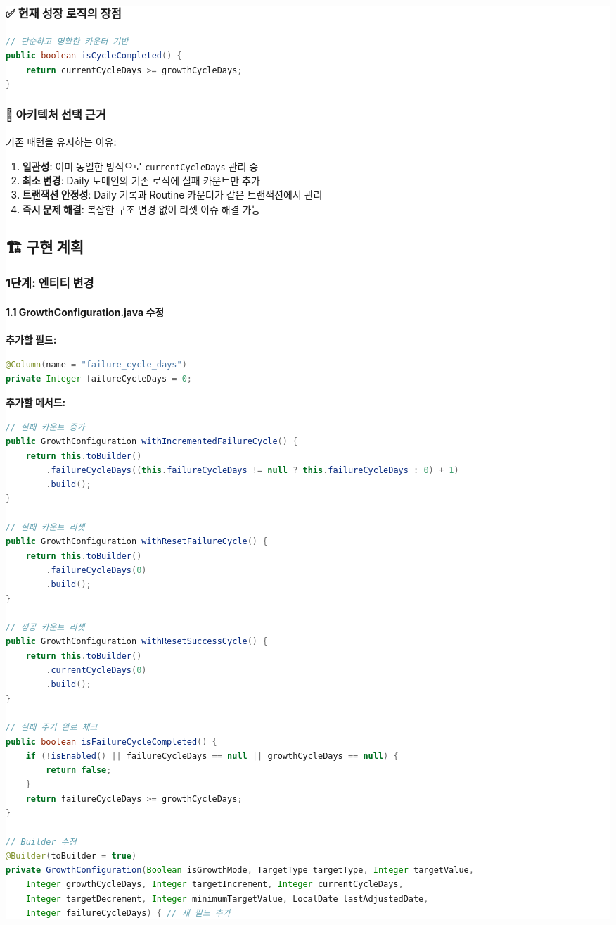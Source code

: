 ### ✅ 현재 성장 로직의 장점
```java
// 단순하고 명확한 카운터 기반
public boolean isCycleCompleted() {
    return currentCycleDays >= growthCycleDays;
}
```

### 🎯 아키텍처 선택 근거
기존 패턴을 유지하는 이유:
1. **일관성**: 이미 동일한 방식으로 `currentCycleDays` 관리 중
2. **최소 변경**: Daily 도메인의 기존 로직에 실패 카운트만 추가
3. **트랜잭션 안정성**: Daily 기록과 Routine 카운터가 같은 트랜잭션에서 관리
4. **즉시 문제 해결**: 복잡한 구조 변경 없이 리셋 이슈 해결 가능

## 🏗️ 구현 계획

### 1단계: 엔티티 변경

#### 1.1 GrowthConfiguration.java 수정
**추가할 필드:**
```java
@Column(name = "failure_cycle_days")
private Integer failureCycleDays = 0;
```

**추가할 메서드:**
```java
// 실패 카운트 증가
public GrowthConfiguration withIncrementedFailureCycle() {
    return this.toBuilder()
        .failureCycleDays((this.failureCycleDays != null ? this.failureCycleDays : 0) + 1)
        .build();
}

// 실패 카운트 리셋
public GrowthConfiguration withResetFailureCycle() {
    return this.toBuilder()
        .failureCycleDays(0)
        .build();
}

// 성공 카운트 리셋
public GrowthConfiguration withResetSuccessCycle() {
    return this.toBuilder()
        .currentCycleDays(0)
        .build();
}

// 실패 주기 완료 체크
public boolean isFailureCycleCompleted() {
    if (!isEnabled() || failureCycleDays == null || growthCycleDays == null) {
        return false;
    }
    return failureCycleDays >= growthCycleDays;
}

// Builder 수정
@Builder(toBuilder = true)
private GrowthConfiguration(Boolean isGrowthMode, TargetType targetType, Integer targetValue,
    Integer growthCycleDays, Integer targetIncrement, Integer currentCycleDays,
    Integer targetDecrement, Integer minimumTargetValue, LocalDate lastAdjustedDate,
    Integer failureCycleDays) { // 새 필드 추가
```